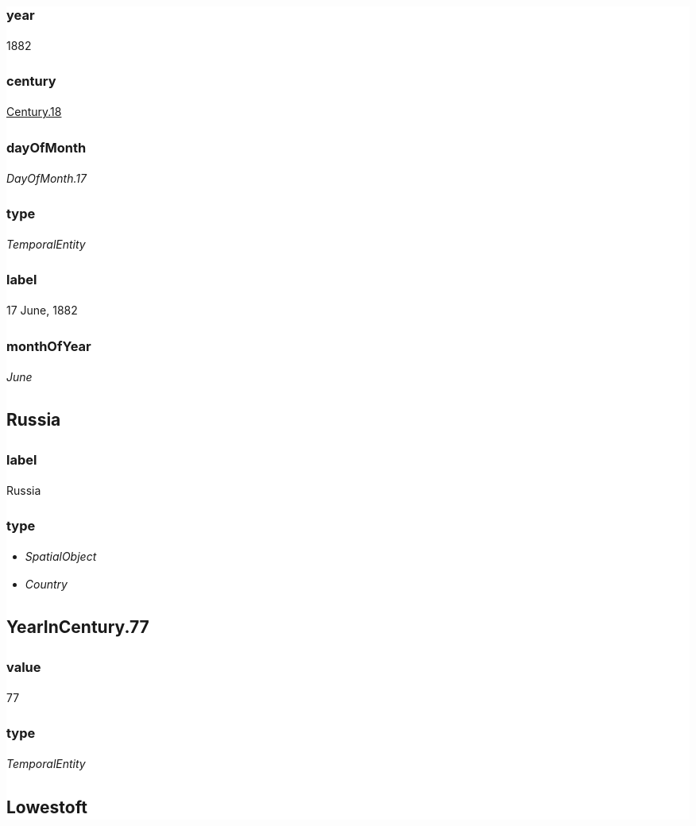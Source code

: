 ### year


1882

### century


[Century.18](#Century.18)

### dayOfMonth


*DayOfMonth.17*

### type


*TemporalEntity*

### label


17 June, 1882

### monthOfYear


*June*

## Russia

### label


Russia

### type

 - *SpatialObject*

 - *Country*

## YearInCentury.77

### value


77

### type


*TemporalEntity*

## Lowestoft
